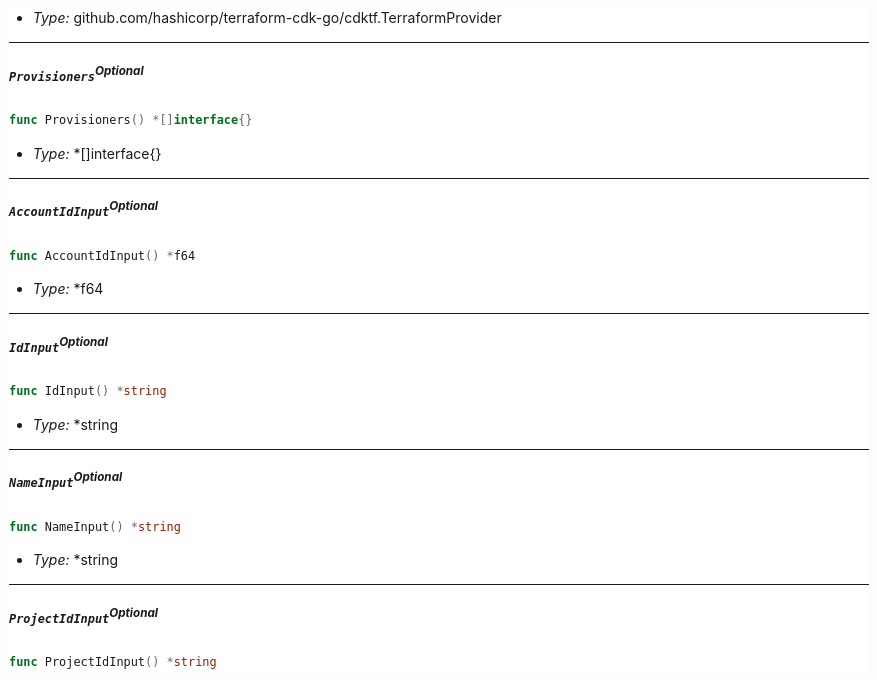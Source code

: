 - *Type:* github.com/hashicorp/terraform-cdk-go/cdktf.TerraformProvider

---

##### `Provisioners`<sup>Optional</sup> <a name="Provisioners" id="@cdktf/provider-newrelic.cloudGcpLinkAccount.CloudGcpLinkAccount.property.provisioners"></a>

```go
func Provisioners() *[]interface{}
```

- *Type:* *[]interface{}

---

##### `AccountIdInput`<sup>Optional</sup> <a name="AccountIdInput" id="@cdktf/provider-newrelic.cloudGcpLinkAccount.CloudGcpLinkAccount.property.accountIdInput"></a>

```go
func AccountIdInput() *f64
```

- *Type:* *f64

---

##### `IdInput`<sup>Optional</sup> <a name="IdInput" id="@cdktf/provider-newrelic.cloudGcpLinkAccount.CloudGcpLinkAccount.property.idInput"></a>

```go
func IdInput() *string
```

- *Type:* *string

---

##### `NameInput`<sup>Optional</sup> <a name="NameInput" id="@cdktf/provider-newrelic.cloudGcpLinkAccount.CloudGcpLinkAccount.property.nameInput"></a>

```go
func NameInput() *string
```

- *Type:* *string

---

##### `ProjectIdInput`<sup>Optional</sup> <a name="ProjectIdInput" id="@cdktf/provider-newrelic.cloudGcpLinkAccount.CloudGcpLinkAccount.property.projectIdInput"></a>

```go
func ProjectIdInput() *string
```

